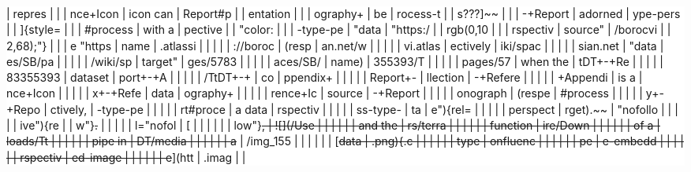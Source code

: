 | repres   |          |          | nce+Icon | icon can | Report#p |
| entation |          |          | ography+ | be       | rocess-t |
| s???\]~~ |          |          | -+Report | adorned  | ype-pers |
| ]{style= |          |          | #process | with a   | pective  |
| "color:  |          |          | -type-pe | \"data   | "https:/ |
| rgb(0,10 |          |          | rspectiv | source\" | /borocvi |
| 2,68);"} |          |          | e "https | name     | .atlassi |
|          |          |          | ://boroc | (resp    | an.net/w |
|          |          |          | vi.atlas | ectively | iki/spac |
|          |          |          | sian.net | \"data   | es/SB/pa |
|          |          |          | /wiki/sp | target"  | ges/5783 |
|          |          |          | aces/SB/ | name)    | 355393/T |
|          |          |          | pages/57 | when the | tDT+-+Re |
|          |          |          | 83355393 | dataset  | port+-+A |
|          |          |          | /TtDT+-+ | co       | ppendix+ |
|          |          |          | Report+- | llection | -+Refere |
|          |          |          | +Appendi | is a     | nce+Icon |
|          |          |          | x+-+Refe | data     | ography+ |
|          |          |          | rence+Ic | source   | -+Report |
|          |          |          | onograph | (respe   | #process |
|          |          |          | y+-+Repo | ctively, | -type-pe |
|          |          |          | rt#proce | a data   | rspectiv |
|          |          |          | ss-type- | ta       | e"){rel= |
|          |          |          | perspect | rget).~~ | "nofollo |
|          |          |          | ive"){re |          | w"}~~.~~ |
|          |          |          | l="nofol | [        |          |
|          |          |          | low"}~~, | ![](/Use |          |
|          |          |          | and the  | rs/terra |          |
|          |          |          | function | ire/Down |          |
|          |          |          | of a     | loads/Tt |          |
|          |          |          | pipe in  | DT/media |          |
|          |          |          | a~~      | /img_155 |          |
|          |          |          | [~~data  | .png){.c |          |
|          |          |          | type     | onfluenc |          |
|          |          |          | pe       | e-embedd |          |
|          |          |          | rspectiv | ed-image |          |
|          |          |          | e~~](htt | .imag    |          |